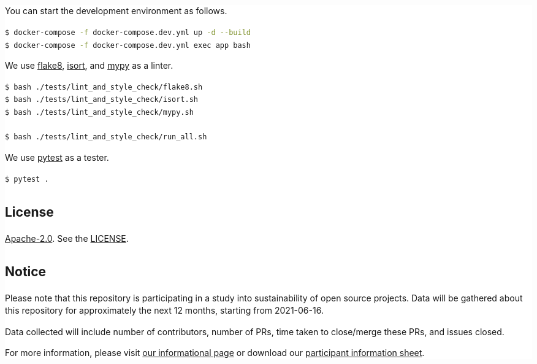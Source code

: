 You can start the development environment as follows.

```bash
$ docker-compose -f docker-compose.dev.yml up -d --build
$ docker-compose -f docker-compose.dev.yml exec app bash
```

We use [flake8](https://pypi.org/project/flake8/), [isort](https://github.com/timothycrosley/isort), and [mypy](http://mypy-lang.org) as a linter.

```bash
$ bash ./tests/lint_and_style_check/flake8.sh
$ bash ./tests/lint_and_style_check/isort.sh
$ bash ./tests/lint_and_style_check/mypy.sh

$ bash ./tests/lint_and_style_check/run_all.sh
```

We use [pytest](https://docs.pytest.org/en/latest/) as a tester.

```bash
$ pytest .
```

## License

[Apache-2.0](https://www.apache.org/licenses/LICENSE-2.0). See the [LICENSE](https://github.com/ddbj/sapporo-service/blob/main/LICENSE).

## Notice

Please note that this repository is participating in a study into sustainability of open source projects. Data will be gathered about this repository for approximately the next 12 months, starting from 2021-06-16.

Data collected will include number of contributors, number of PRs, time taken to close/merge these PRs, and issues closed.

For more information, please visit
[our informational page](https://sustainable-open-science-and-software.github.io/) or download our [participant information sheet](https://sustainable-open-science-and-software.github.io/assets/PIS_sustainable_software.pdf).
